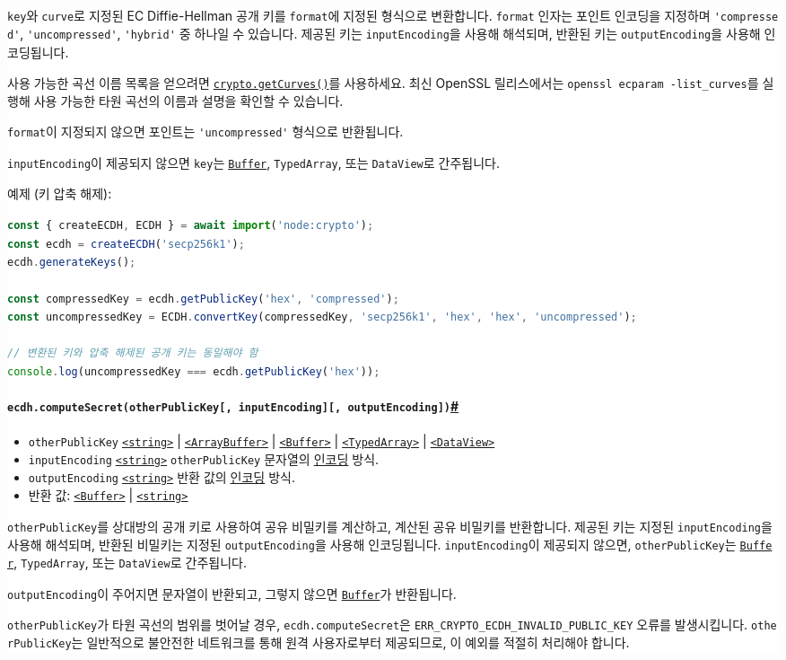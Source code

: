 `key`와 `curve`로 지정된 EC Diffie-Hellman 공개 키를 `format`에 지정된 형식으로 변환합니다. `format` 인자는 포인트 인코딩을 지정하며 `'compressed'`, `'uncompressed'`, `'hybrid'` 중 하나일 수 있습니다. 제공된 키는 `inputEncoding`을 사용해 해석되며, 반환된 키는 `outputEncoding`을 사용해 인코딩됩니다.

사용 가능한 곡선 이름 목록을 얻으려면 [`crypto.getCurves()`](https://nodejs.org/docs/latest/api/crypto.html#cryptogetcurves)를 사용하세요. 최신 OpenSSL 릴리스에서는 `openssl ecparam -list_curves`를 실행해 사용 가능한 타원 곡선의 이름과 설명을 확인할 수 있습니다.

`format`이 지정되지 않으면 포인트는 `'uncompressed'` 형식으로 반환됩니다.

`inputEncoding`이 제공되지 않으면 `key`는 [`Buffer`](https://nodejs.org/docs/latest/api/buffer.html), `TypedArray`, 또는 `DataView`로 간주됩니다.

예제 (키 압축 해제):

```js
const { createECDH, ECDH } = await import('node:crypto');
const ecdh = createECDH('secp256k1');
ecdh.generateKeys();

const compressedKey = ecdh.getPublicKey('hex', 'compressed');
const uncompressedKey = ECDH.convertKey(compressedKey, 'secp256k1', 'hex', 'hex', 'uncompressed');

// 변환된 키와 압축 해제된 공개 키는 동일해야 함
console.log(uncompressedKey === ecdh.getPublicKey('hex'));
```


#### `ecdh.computeSecret(otherPublicKey[, inputEncoding][, outputEncoding])`[#](https://nodejs.org/docs/latest/api/crypto.html#ecdhcomputesecretotherpublickey-inputencoding-outputencoding)

-   `otherPublicKey` [`<string>`](https://developer.mozilla.org/en-US/docs/Web/JavaScript/Data_structures#String_type) | [`<ArrayBuffer>`](https://developer.mozilla.org/en-US/docs/Web/JavaScript/Reference/Global_Objects/ArrayBuffer) | [`<Buffer>`](https://nodejs.org/docs/latest/api/buffer.html#class-buffer) | [`<TypedArray>`](https://developer.mozilla.org/en-US/docs/Web/JavaScript/Reference/Global_Objects/TypedArray) | [`<DataView>`](https://developer.mozilla.org/en-US/docs/Web/JavaScript/Reference/Global_Objects/DataView)
-   `inputEncoding` [`<string>`](https://developer.mozilla.org/en-US/docs/Web/JavaScript/Data_structures#String_type) `otherPublicKey` 문자열의 [인코딩](https://nodejs.org/docs/latest/api/buffer.html#buffers-and-character-encodings) 방식.
-   `outputEncoding` [`<string>`](https://developer.mozilla.org/en-US/docs/Web/JavaScript/Data_structures#String_type) 반환 값의 [인코딩](https://nodejs.org/docs/latest/api/buffer.html#buffers-and-character-encodings) 방식.
-   반환 값: [`<Buffer>`](https://nodejs.org/docs/latest/api/buffer.html#class-buffer) | [`<string>`](https://developer.mozilla.org/en-US/docs/Web/JavaScript/Data_structures#String_type)

`otherPublicKey`를 상대방의 공개 키로 사용하여 공유 비밀키를 계산하고, 계산된 공유 비밀키를 반환합니다. 제공된 키는 지정된 `inputEncoding`을 사용해 해석되며, 반환된 비밀키는 지정된 `outputEncoding`을 사용해 인코딩됩니다. `inputEncoding`이 제공되지 않으면, `otherPublicKey`는 [`Buffer`](https://nodejs.org/docs/latest/api/buffer.html), `TypedArray`, 또는 `DataView`로 간주됩니다.

`outputEncoding`이 주어지면 문자열이 반환되고, 그렇지 않으면 [`Buffer`](https://nodejs.org/docs/latest/api/buffer.html)가 반환됩니다.

`otherPublicKey`가 타원 곡선의 범위를 벗어날 경우, `ecdh.computeSecret`은 `ERR_CRYPTO_ECDH_INVALID_PUBLIC_KEY` 오류를 발생시킵니다. `otherPublicKey`는 일반적으로 불안전한 네트워크를 통해 원격 사용자로부터 제공되므로, 이 예외를 적절히 처리해야 합니다.
